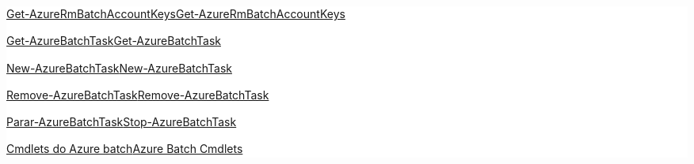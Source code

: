 [<span data-ttu-id="cb2bc-158">Get-AzureRmBatchAccountKeys</span><span class="sxs-lookup"><span data-stu-id="cb2bc-158">Get-AzureRmBatchAccountKeys</span></span>](./Get-AzureRmBatchAccountKeys.md)

[<span data-ttu-id="cb2bc-159">Get-AzureBatchTask</span><span class="sxs-lookup"><span data-stu-id="cb2bc-159">Get-AzureBatchTask</span></span>](./Get-AzureBatchTask.md)

[<span data-ttu-id="cb2bc-160">New-AzureBatchTask</span><span class="sxs-lookup"><span data-stu-id="cb2bc-160">New-AzureBatchTask</span></span>](./New-AzureBatchTask.md)

[<span data-ttu-id="cb2bc-161">Remove-AzureBatchTask</span><span class="sxs-lookup"><span data-stu-id="cb2bc-161">Remove-AzureBatchTask</span></span>](./Remove-AzureBatchTask.md)

[<span data-ttu-id="cb2bc-162">Parar-AzureBatchTask</span><span class="sxs-lookup"><span data-stu-id="cb2bc-162">Stop-AzureBatchTask</span></span>](./Stop-AzureBatchTask.md)

[<span data-ttu-id="cb2bc-163">Cmdlets do Azure batch</span><span class="sxs-lookup"><span data-stu-id="cb2bc-163">Azure Batch Cmdlets</span></span>](./AzureRM.Batch.md)


